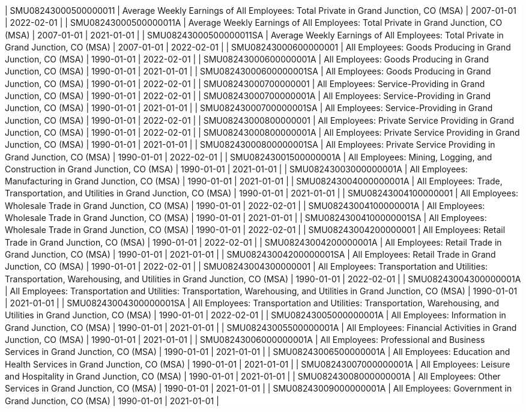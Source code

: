 | SMU08243000500000011      | Average Weekly Earnings of All Employees: Total Private in Grand Junction, CO (MSA)                                 | 2007-01-01          | 2022-02-01        |
| SMU08243000500000011A     | Average Weekly Earnings of All Employees: Total Private in Grand Junction, CO (MSA)                                 | 2007-01-01          | 2021-01-01        |
| SMU08243000500000011SA    | Average Weekly Earnings of All Employees: Total Private in Grand Junction, CO (MSA)                                 | 2007-01-01          | 2022-02-01        |
| SMU08243000600000001      | All Employees: Goods Producing in Grand Junction, CO (MSA)                                                          | 1990-01-01          | 2022-02-01        |
| SMU08243000600000001A     | All Employees: Goods Producing in Grand Junction, CO (MSA)                                                          | 1990-01-01          | 2021-01-01        |
| SMU08243000600000001SA    | All Employees: Goods Producing in Grand Junction, CO (MSA)                                                          | 1990-01-01          | 2022-02-01        |
| SMU08243000700000001      | All Employees: Service-Providing in Grand Junction, CO (MSA)                                                        | 1990-01-01          | 2022-02-01        |
| SMU08243000700000001A     | All Employees: Service-Providing in Grand Junction, CO (MSA)                                                        | 1990-01-01          | 2021-01-01        |
| SMU08243000700000001SA    | All Employees: Service-Providing in Grand Junction, CO (MSA)                                                        | 1990-01-01          | 2022-02-01        |
| SMU08243000800000001      | All Employees: Private Service Providing in Grand Junction, CO (MSA)                                                | 1990-01-01          | 2022-02-01        |
| SMU08243000800000001A     | All Employees: Private Service Providing in Grand Junction, CO (MSA)                                                | 1990-01-01          | 2021-01-01        |
| SMU08243000800000001SA    | All Employees: Private Service Providing in Grand Junction, CO (MSA)                                                | 1990-01-01          | 2022-02-01        |
| SMU08243001500000001A     | All Employees: Mining, Logging, and Construction in Grand Junction, CO (MSA)                                        | 1990-01-01          | 2021-01-01        |
| SMU08243003000000001A     | All Employees: Manufacturing in Grand Junction, CO (MSA)                                                            | 1990-01-01          | 2021-01-01        |
| SMU08243004000000001A     | All Employees: Trade, Transportation, and Utilities in Grand Junction, CO (MSA)                                     | 1990-01-01          | 2021-01-01        |
| SMU08243004100000001      | All Employees: Wholesale Trade in Grand Junction, CO (MSA)                                                          | 1990-01-01          | 2022-02-01        |
| SMU08243004100000001A     | All Employees: Wholesale Trade in Grand Junction, CO (MSA)                                                          | 1990-01-01          | 2021-01-01        |
| SMU08243004100000001SA    | All Employees: Wholesale Trade in Grand Junction, CO (MSA)                                                          | 1990-01-01          | 2022-02-01        |
| SMU08243004200000001      | All Employees: Retail Trade in Grand Junction, CO (MSA)                                                             | 1990-01-01          | 2022-02-01        |
| SMU08243004200000001A     | All Employees: Retail Trade in Grand Junction, CO (MSA)                                                             | 1990-01-01          | 2021-01-01        |
| SMU08243004200000001SA    | All Employees: Retail Trade in Grand Junction, CO (MSA)                                                             | 1990-01-01          | 2022-02-01        |
| SMU08243004300000001      | All Employees: Transportation and Utilities: Transportation, Warehousing, and Utilities in Grand Junction, CO (MSA) | 1990-01-01          | 2022-02-01        |
| SMU08243004300000001A     | All Employees: Transportation and Utilities: Transportation, Warehousing, and Utilities in Grand Junction, CO (MSA) | 1990-01-01          | 2021-01-01        |
| SMU08243004300000001SA    | All Employees: Transportation and Utilities: Transportation, Warehousing, and Utilities in Grand Junction, CO (MSA) | 1990-01-01          | 2022-02-01        |
| SMU08243005000000001A     | All Employees: Information in Grand Junction, CO (MSA)                                                              | 1990-01-01          | 2021-01-01        |
| SMU08243005500000001A     | All Employees: Financial Activities in Grand Junction, CO (MSA)                                                     | 1990-01-01          | 2021-01-01        |
| SMU08243006000000001A     | All Employees: Professional and Business Services in Grand Junction, CO (MSA)                                       | 1990-01-01          | 2021-01-01        |
| SMU08243006500000001A     | All Employees: Education and Health Services in Grand Junction, CO (MSA)                                            | 1990-01-01          | 2021-01-01        |
| SMU08243007000000001A     | All Employees: Leisure and Hospitality in Grand Junction, CO (MSA)                                                  | 1990-01-01          | 2021-01-01        |
| SMU08243008000000001A     | All Employees: Other Services in Grand Junction, CO (MSA)                                                           | 1990-01-01          | 2021-01-01        |
| SMU08243009000000001A     | All Employees: Government in Grand Junction, CO (MSA)                                                               | 1990-01-01          | 2021-01-01        |